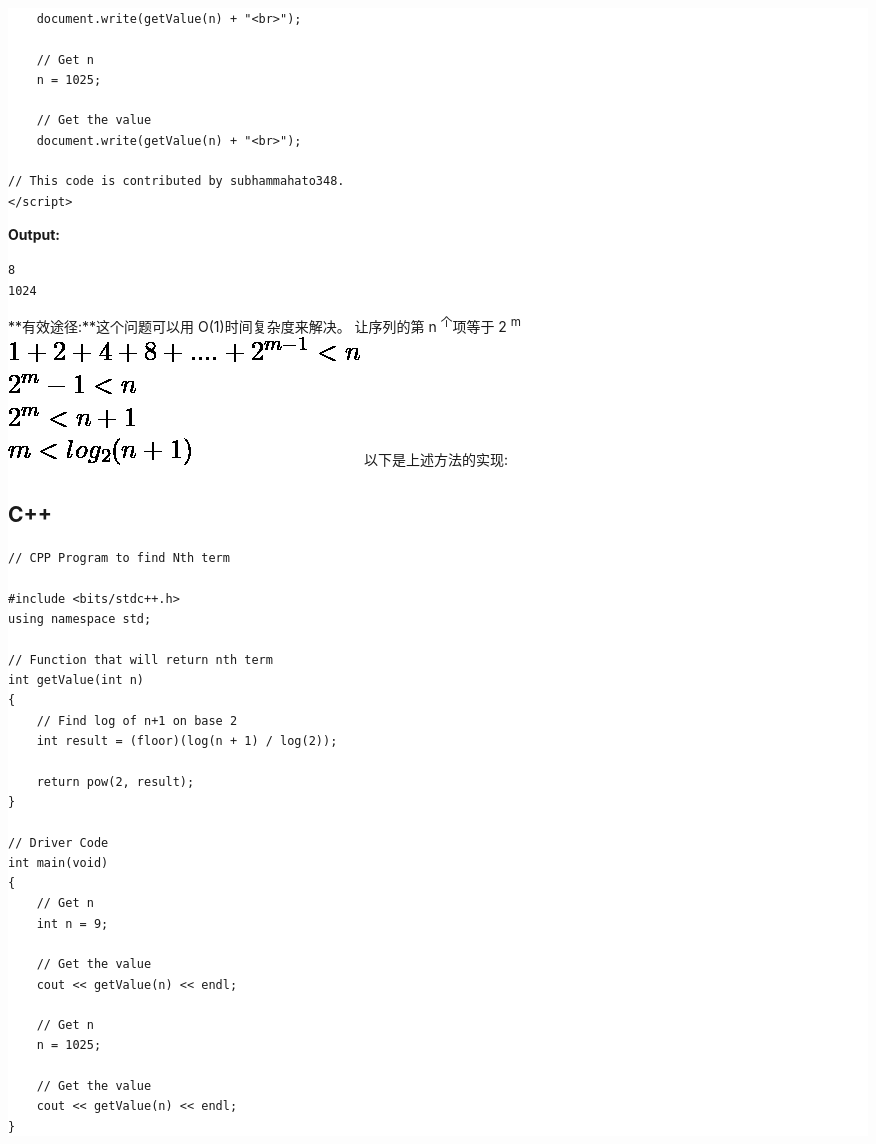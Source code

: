```
    document.write(getValue(n) + "<br>");

    // Get n
    n = 1025;

    // Get the value
    document.write(getValue(n) + "<br>");

// This code is contributed by subhammahato348.
</script>
```

**Output:** 

```
8
1024
```

**有效途径:**这个问题可以用 O(1)时间复杂度来解决。
让序列的第 n <sup>个</sup>项等于 2 <sup>m</sup>
![1+2+4+8+.... +2^{m-1} < n \\ 2^m -1 <n \\ 2^m < n+1 \\ m < log_2 (n+1)\\     ](img/21fb8af4e7b5501b9f117315033fc3c6.png "Rendered by QuickLaTeX.com")
以下是上述方法的实现:

## C++

```
// CPP Program to find Nth term

#include <bits/stdc++.h>
using namespace std;

// Function that will return nth term
int getValue(int n)
{
    // Find log of n+1 on base 2
    int result = (floor)(log(n + 1) / log(2));

    return pow(2, result);
}

// Driver Code
int main(void)
{
    // Get n
    int n = 9;

    // Get the value
    cout << getValue(n) << endl;

    // Get n
    n = 1025;

    // Get the value
    cout << getValue(n) << endl;
}
```
